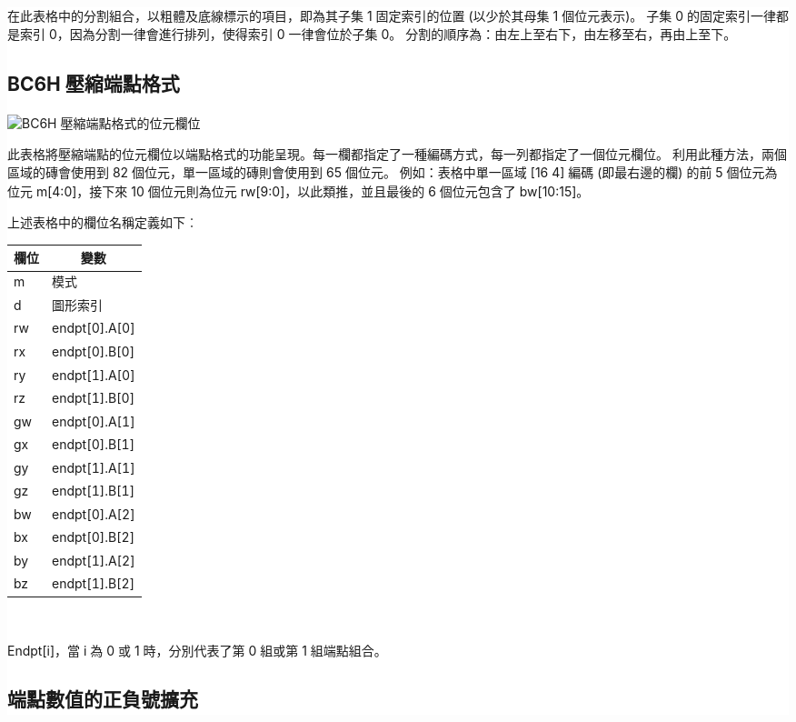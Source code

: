 在此表格中的分割組合，以粗體及底線標示的項目，即為其子集 1 固定索引的位置 (以少於其母集 1 個位元表示)。 子集 0 的固定索引一律都是索引 0，因為分割一律會進行排列，使得索引 0 一律會位於子集 0。 分割的順序為：由左上至右下，由左移至右，再由上至下。

## <a name="span-idbc6h-compressed-endpoint-formatspanspan-idbc6h-compressed-endpoint-formatspanspan-idbc6h-compressed-endpoint-formatspanbc6h-compressed-endpoint-format"></a><span id="BC6H-compressed-endpoint-format"></span><span id="bc6h-compressed-endpoint-format"></span><span id="BC6H-COMPRESSED-ENDPOINT-FORMAT"></span>BC6H 壓縮端點格式


![BC6H 壓縮端點格式的位元欄位](images/bc6h-headers-med.png)

此表格將壓縮端點的位元欄位以端點格式的功能呈現。每一欄都指定了一種編碼方式，每一列都指定了一個位元欄位。 利用此種方法，兩個區域的磚會使用到 82 個位元，單一區域的磚則會使用到 65 個位元。 例如：表格中單一區域 \[16 4\] 編碼 (即最右邊的欄) 的前 5 個位元為位元 m\[4:0\]，接下來 10 個位元則為位元 rw\[9:0\]，以此類推，並且最後的 6 個位元包含了 bw\[10:15\]。

上述表格中的欄位名稱定義如下︰

| 欄位 | 變數          |
|-------|-------------------|
| m     | 模式              |
| d     | 圖形索引       |
| rw    | endpt\[0\].A\[0\] |
| rx    | endpt\[0\].B\[0\] |
| ry    | endpt\[1\].A\[0\] |
| rz    | endpt\[1\].B\[0\] |
| gw    | endpt\[0\].A\[1\] |
| gx    | endpt\[0\].B\[1\] |
| gy    | endpt\[1\].A\[1\] |
| gz    | endpt\[1\].B\[1\] |
| bw    | endpt\[0\].A\[2\] |
| bx    | endpt\[0\].B\[2\] |
| by    | endpt\[1\].A\[2\] |
| bz    | endpt\[1\].B\[2\] |

 

Endpt\[i\]，當 i 為 0 或 1 時，分別代表了第 0 組或第 1 組端點組合。
## <a name="span-idsign-extension-for-endpoint-valuesspanspan-idsign-extension-for-endpoint-valuesspanspan-idsign-extension-for-endpoint-valuesspansign-extension-for-endpoint-values"></a><span id="Sign-extension-for-endpoint-values"></span><span id="sign-extension-for-endpoint-values"></span><span id="SIGN-EXTENSION-FOR-ENDPOINT-VALUES"></span>端點數值的正負號擴充
